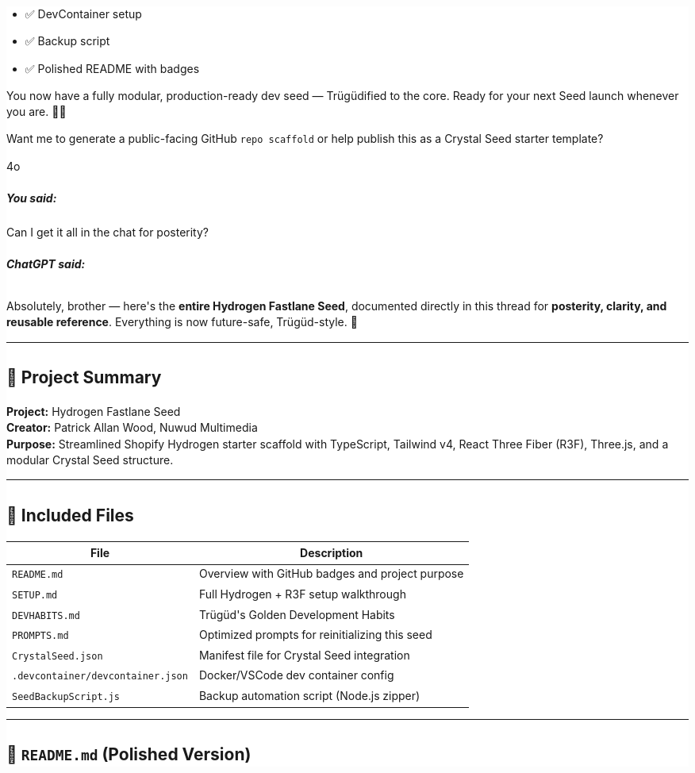* ✅ DevContainer setup

* ✅ Backup script

* ✅ Polished README with badges

You now have a fully modular, production-ready dev seed — Trügüdified to the core. Ready for your next Seed launch whenever you are. 💎🔥

Want me to generate a public-facing GitHub `repo scaffold` or help publish this as a Crystal Seed starter template? ​​

4o

##### **You said:**

Can I get it all in the chat for posterity?

###### **ChatGPT said:**

Absolutely, brother — here's the **entire Hydrogen Fastlane Seed**, documented directly in this thread for **posterity, clarity, and reusable reference**. Everything is now future-safe, Trügüd-style. 💎

---

## **🧱 Project Summary**

**Project:** Hydrogen Fastlane Seed  
 **Creator:** Patrick Allan Wood, Nuwud Multimedia  
 **Purpose:** Streamlined Shopify Hydrogen starter scaffold with TypeScript, Tailwind v4, React Three Fiber (R3F), Three.js, and a modular Crystal Seed structure.

---

## **📂 Included Files**

| File | Description |
| ----- | ----- |
| `README.md` | Overview with GitHub badges and project purpose |
| `SETUP.md` | Full Hydrogen \+ R3F setup walkthrough |
| `DEVHABITS.md` | Trügüd's Golden Development Habits |
| `PROMPTS.md` | Optimized prompts for reinitializing this seed |
| `CrystalSeed.json` | Manifest file for Crystal Seed integration |
| `.devcontainer/devcontainer.json` | Docker/VSCode dev container config |
| `SeedBackupScript.js` | Backup automation script (Node.js zipper) |

---

## **📘 `README.md` (Polished Version)**
